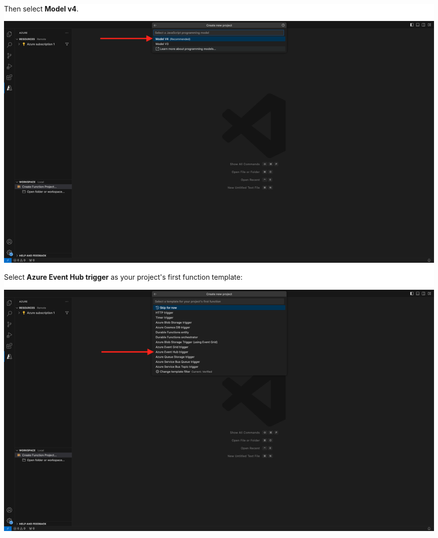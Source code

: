 Then select **Model v4**.

![3-07-vsc-select-language.png](./images/vsc4a.png)

Select **Azure Event Hub trigger** as your project's first function template:

![3-08-vsc-function-template.png](./images/vsc5.png)
